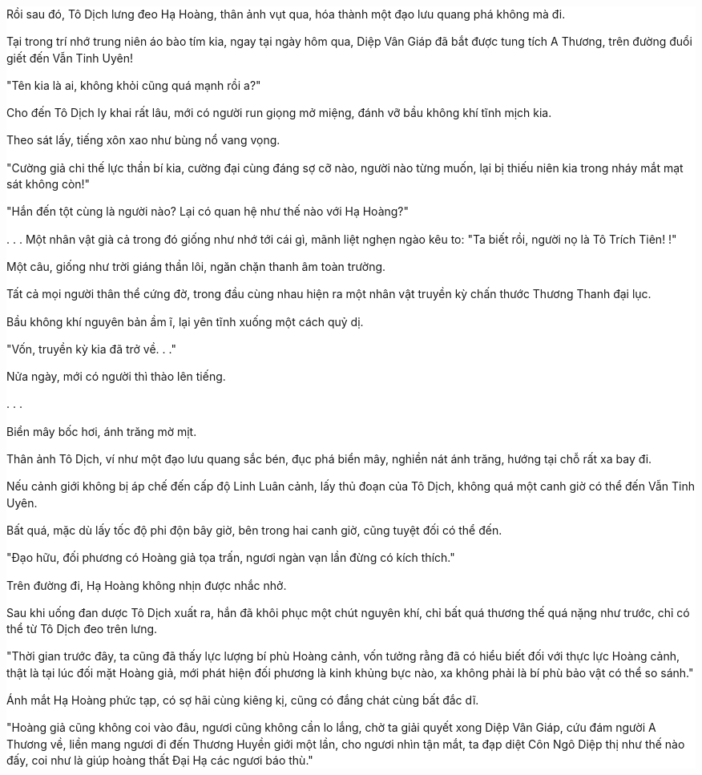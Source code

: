 Rồi sau đó, Tô Dịch lưng đeo Hạ Hoàng, thân ảnh vụt qua, hóa thành một đạo lưu quang phá không mà đi.

Tại trong trí nhớ trung niên áo bào tím kia, ngay tại ngày hôm qua, Diệp Vân Giáp đã bắt được tung tích A Thương, trên đường đuổi giết đến Vẫn Tinh Uyên!

"Tên kia là ai, không khỏi cũng quá mạnh rồi a?"

Cho đến Tô Dịch ly khai rất lâu, mới có người run giọng mở miệng, đánh vỡ bầu không khí tĩnh mịch kia.

Theo sát lấy, tiếng xôn xao như bùng nổ vang vọng.

"Cường giả chi thế lực thần bí kia, cường đại cùng đáng sợ cỡ nào, người nào từng muốn, lại bị thiếu niên kia trong nháy mắt mạt sát không còn!"

"Hắn đến tột cùng là người nào? Lại có quan hệ như thế nào với Hạ Hoàng?"

. . . Một nhân vật già cả trong đó giống như nhớ tới cái gì, mãnh liệt nghẹn ngào kêu to: "Ta biết rồi, người nọ là Tô Trích Tiên! !"

Một câu, giống như trời giáng thần lôi, ngăn chặn thanh âm toàn trường.

Tất cả mọi người thân thể cứng đờ, trong đầu cùng nhau hiện ra một nhân vật truyền kỳ chấn thước Thương Thanh đại lục.

Bầu không khí nguyên bản ầm ĩ, lại yên tĩnh xuống một cách quỷ dị.

"Vốn, truyền kỳ kia đã trở về. . ."

Nửa ngày, mới có người thì thào lên tiếng.

. . .

Biển mây bốc hơi, ánh trăng mờ mịt.

Thân ảnh Tô Dịch, ví như một đạo lưu quang sắc bén, đục phá biển mây, nghiền nát ánh trăng, hướng tại chỗ rất xa bay đi.

Nếu cảnh giới không bị áp chế đến cấp độ Linh Luân cảnh, lấy thủ đoạn của Tô Dịch, không quá một canh giờ có thể đến Vẫn Tinh Uyên.

Bất quá, mặc dù lấy tốc độ phi độn bây giờ, bên trong hai canh giờ, cũng tuyệt đối có thể đến.

"Đạo hữu, đối phương có Hoàng giả tọa trấn, ngươi ngàn vạn lần đừng có kích thích."

Trên đường đi, Hạ Hoàng không nhịn được nhắc nhở.

Sau khi uống đan dược Tô Dịch xuất ra, hắn đã khôi phục một chút nguyên khí, chỉ bất quá thương thế quá nặng như trước, chỉ có thể từ Tô Dịch đeo trên lưng.

"Thời gian trước đây, ta cũng đã thấy lực lượng bí phù Hoàng cảnh, vốn tưởng rằng đã có hiểu biết đối với thực lực Hoàng cảnh, thật là tại lúc đối mặt Hoàng giả, mới phát hiện đối phương là kinh khủng bực nào, xa không phải là bí phù bảo vật có thể so sánh."

Ánh mắt Hạ Hoàng phức tạp, có sợ hãi cùng kiêng kị, cũng có đắng chát cùng bất đắc dĩ.

"Hoàng giả cũng không coi vào đâu, ngươi cũng không cần lo lắng, chờ ta giải quyết xong Diệp Vân Giáp, cứu đám người A Thương về, liền mang ngươi đi đến Thương Huyền giới một lần, cho ngươi nhìn tận mắt, ta đạp diệt Côn Ngô Diệp thị như thế nào đấy, coi như là giúp hoàng thất Đại Hạ các ngươi báo thù."
